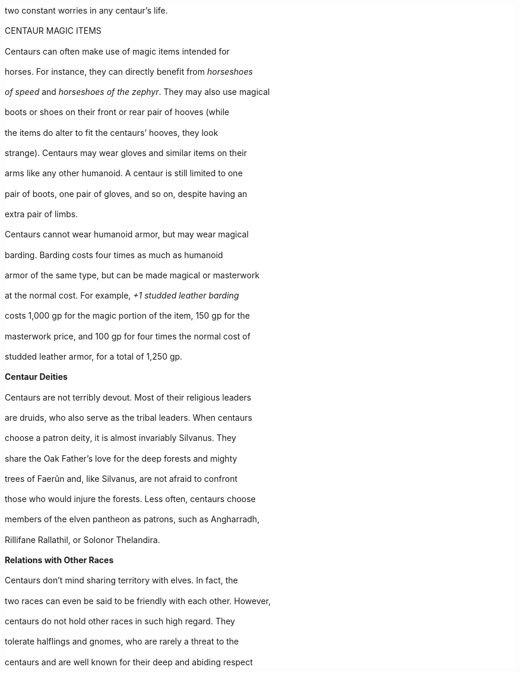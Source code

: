 two constant worries in any centaur’s life.

CENTAUR MAGIC ITEMS

Centaurs can often make use of magic items intended for

horses. For instance, they can directly benefit from *horseshoes*

*of speed* and *horseshoes of the zephyr*. They may also use magical

boots or shoes on their front or rear pair of hooves (while

the items do alter to fit the centaurs’ hooves, they look

strange). Centaurs may wear gloves and similar items on their

arms like any other humanoid. A centaur is still limited to one

pair of boots, one pair of gloves, and so on, despite having an

extra pair of limbs.

Centaurs cannot wear humanoid armor, but may wear magical

barding. Barding costs four times as much as humanoid

armor of the same type, but can be made magical or masterwork

at the normal cost. For example, *+1 studded leather barding*

costs 1,000 gp for the magic portion of the item, 150 gp for the

masterwork price, and 100 gp for four times the normal cost of

studded leather armor, for a total of 1,250 gp.

**Centaur Deities**

Centaurs are not terribly devout. Most of their religious leaders

are druids, who also serve as the tribal leaders. When centaurs

choose a patron deity, it is almost invariably Silvanus. They

share the Oak Father’s love for the deep forests and mighty

trees of Faerûn and, like Silvanus, are not afraid to confront

those who would injure the forests. Less often, centaurs choose

members of the elven pantheon as patrons, such as Angharradh,

Rillifane Rallathil, or Solonor Thelandira.

**Relations with Other Races**

Centaurs don’t mind sharing territory with elves. In fact, the

two races can even be said to be friendly with each other. However,

centaurs do not hold other races in such high regard. They

tolerate halflings and gnomes, who are rarely a threat to the

centaurs and are well known for their deep and abiding respect
